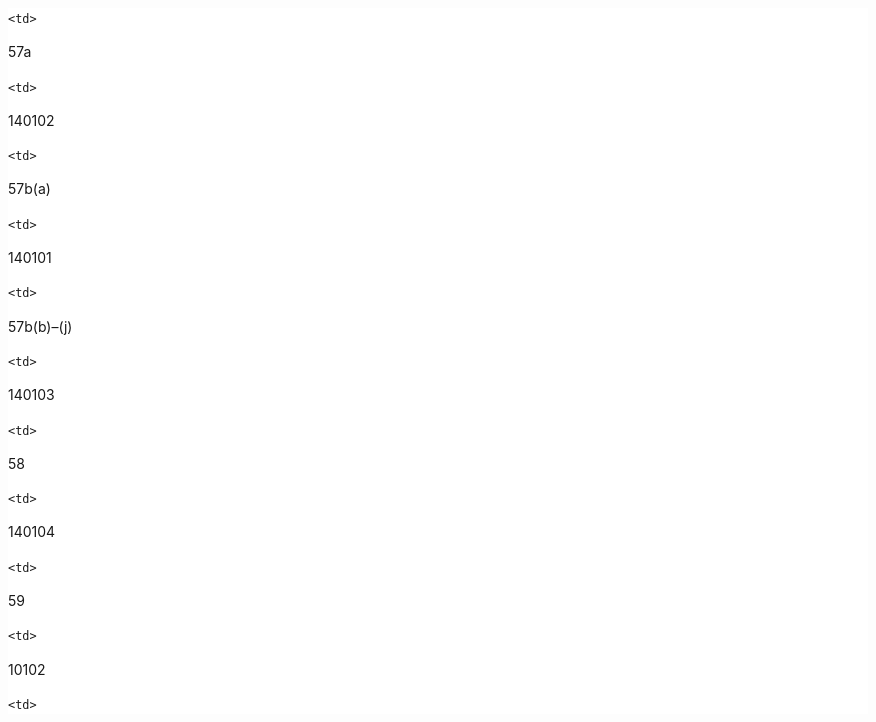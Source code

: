   </tr>

  <tr>

    <td> 

57a  </td>

    <td> 

140102  </td>

  </tr>

  <tr>

    <td> 

57b(a)  </td>

    <td> 

140101  </td>

  </tr>

  <tr>

    <td> 

57b(b)–(j)  </td>

    <td> 

140103  </td>

  </tr>

  <tr>

    <td> 

58  </td>

    <td> 

140104  </td>

  </tr>

  <tr>

    <td> 

59  </td>

    <td> 

10102  </td>

  </tr>

  <tr>

    <td> 
